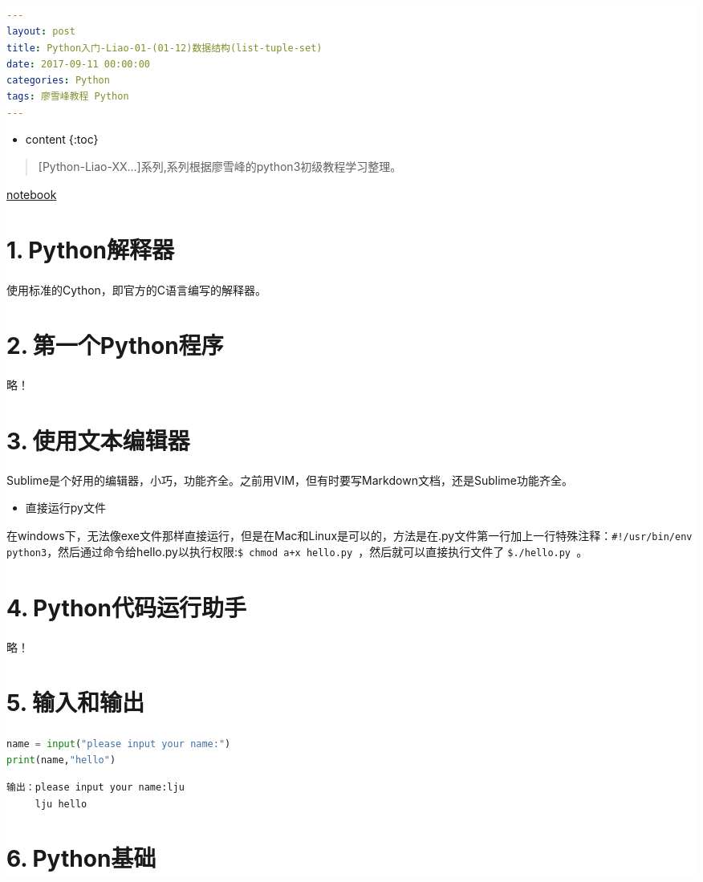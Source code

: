 ```yaml
---
layout: post
title: Python入门-Liao-01-(01-12)数据结构(list-tuple-set)
date: 2017-09-11 00:00:00
categories: Python
tags: 廖雪峰教程 Python
---
```

* content
{:toc}

> [Python-Liao-XX...]系列,系列根据廖雪峰的python3初级教程学习整理。

[notebook](http://www.utanesuke.shop/02-liao-python/Python-Liao-01-12.html)

# 1. Python解释器

使用标准的Cython，即官方的C语言编写的解释器。

# 2. 第一个Python程序

略！

# 3. 使用文本编辑器

Sublime是个好用的编辑器，小巧，功能齐全。之前用VIM，但有时要写Markdown文档，还是Sublime功能齐全。

- 直接运行py文件

在windows下，无法像exe文件那样直接运行，但是在Mac和Linux是可以的，方法是在.py文件第一行加上一行特殊注释：```#!/usr/bin/env python3```，然后通过命令给hello.py以执行权限:```$ chmod a+x hello.py ```，然后就可以直接执行文件了 ```$./hello.py ```。

# 4. Python代码运行助手

略！

# 5. 输入和输出


```python
name = input("please input your name:")
print(name,"hello")
```

	输出：please input your name:lju
	     lju hello
	    

# 6. Python基础
